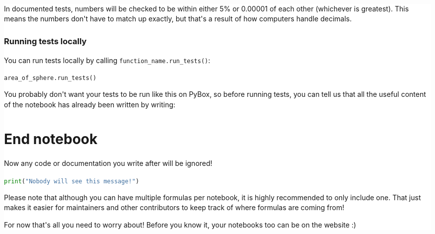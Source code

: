 In documented tests, numbers will be checked to be within either 5% or 0.00001 of each other (whichever is greatest). This means the numbers don't have to match up exactly, but that's a result of how computers handle decimals.

### Running tests locally

You can run tests locally by calling `function_name.run_tests()`:

```python
area_of_sphere.run_tests()
```

You probably don't want your tests to be run like this on PyBox, so before running tests, you can tell us that all the useful content of the notebook has already been written by writing:

# End notebook

Now any code or documentation you write after will be ignored!

```python
print("Nobody will see this message!")
```

Please note that although you can have multiple formulas per notebook, it is highly recommended to only include one. That just makes it easier for maintainers and other contributors to keep track of where formulas are coming from!

For now that's all you need to worry about! Before you know it, your notebooks too can be on the website :)
